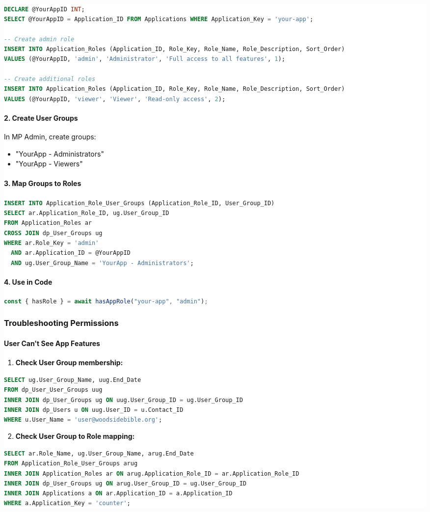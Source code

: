 ```sql
DECLARE @YourAppID INT;
SELECT @YourAppID = Application_ID FROM Applications WHERE Application_Key = 'your-app';

-- Create admin role
INSERT INTO Application_Roles (Application_ID, Role_Key, Role_Name, Role_Description, Sort_Order)
VALUES (@YourAppID, 'admin', 'Administrator', 'Full access to all features', 1);

-- Create additional roles
INSERT INTO Application_Roles (Application_ID, Role_Key, Role_Name, Role_Description, Sort_Order)
VALUES (@YourAppID, 'viewer', 'Viewer', 'Read-only access', 2);
```

#### 2. Create User Groups

In MP Admin, create groups:
- "YourApp - Administrators"
- "YourApp - Viewers"

#### 3. Map Groups to Roles

```sql
INSERT INTO Application_Role_User_Groups (Application_Role_ID, User_Group_ID)
SELECT ar.Application_Role_ID, ug.User_Group_ID
FROM Application_Roles ar
CROSS JOIN dp_User_Groups ug
WHERE ar.Role_Key = 'admin'
  AND ar.Application_ID = @YourAppID
  AND ug.User_Group_Name = 'YourApp - Administrators';
```

#### 4. Use in Code

```typescript
const { hasRole } = await hasAppRole("your-app", "admin");
```

### Troubleshooting Permissions

#### User Can't See App Features

1. **Check User Group membership:**
```sql
SELECT ug.User_Group_Name, uug.End_Date
FROM dp_User_User_Groups uug
INNER JOIN dp_User_Groups ug ON uug.User_Group_ID = ug.User_Group_ID
INNER JOIN dp_Users u ON uug.User_ID = u.Contact_ID
WHERE u.User_Name = 'user@woodsidebible.org';
```

2. **Check User Group to Role mapping:**
```sql
SELECT ar.Role_Name, ug.User_Group_Name, arug.End_Date
FROM Application_Role_User_Groups arug
INNER JOIN Application_Roles ar ON arug.Application_Role_ID = ar.Application_Role_ID
INNER JOIN dp_User_Groups ug ON arug.User_Group_ID = ug.User_Group_ID
INNER JOIN Applications a ON ar.Application_ID = a.Application_ID
WHERE a.Application_Key = 'counter';
```
